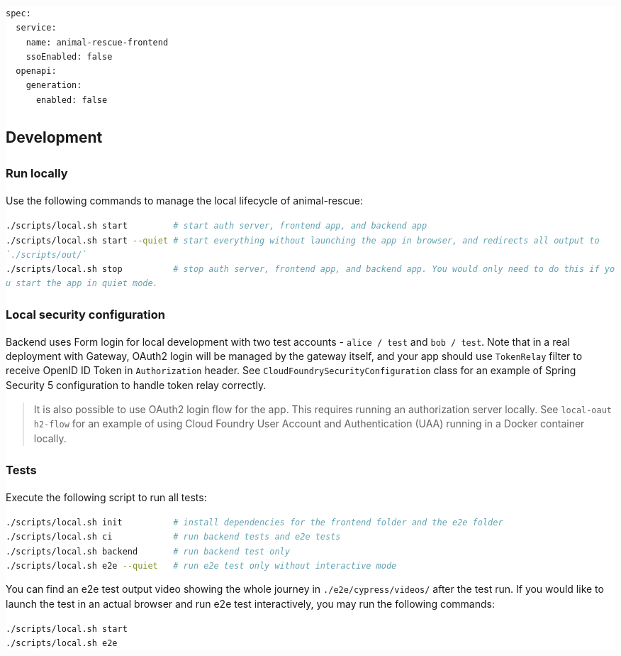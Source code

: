 ```commandline
spec:
  service:
    name: animal-rescue-frontend
    ssoEnabled: false
  openapi:
    generation:
      enabled: false
```

## Development

### Run locally

Use the following commands to manage the local lifecycle of animal-rescue:

```bash
./scripts/local.sh start         # start auth server, frontend app, and backend app
./scripts/local.sh start --quiet # start everything without launching the app in browser, and redirects all output to `./scripts/out/`
./scripts/local.sh stop          # stop auth server, frontend app, and backend app. You would only need to do this if you start the app in quiet mode.
```

### Local security configuration

Backend uses Form login for local development with two test accounts - `alice / test` and `bob / test`.
Note that in a real deployment with Gateway, OAuth2 login will be managed by the gateway itself, and your app should use `TokenRelay` filter to receive OpenID ID Token in `Authorization` header. See `CloudFoundrySecurityConfiguration` class for an example of Spring Security 5 configuration to handle token relay correctly.

> It is also possible to use OAuth2 login flow for the app. This requires running an authorization server locally. See `local-oauth2-flow` for an example of using Cloud Foundry User Account and Authentication (UAA) running in a Docker container locally.

### Tests

Execute the following script to run all tests:

```bash
./scripts/local.sh init          # install dependencies for the frontend folder and the e2e folder
./scripts/local.sh ci            # run backend tests and e2e tests
./scripts/local.sh backend       # run backend test only
./scripts/local.sh e2e --quiet   # run e2e test only without interactive mode
```

You can find an e2e test output video showing the whole journey in `./e2e/cypress/videos/` after the test run. If you would like to launch the test in an actual browser and run e2e test interactively, you may run the following commands:

```bash
./scripts/local.sh start
./scripts/local.sh e2e
```
